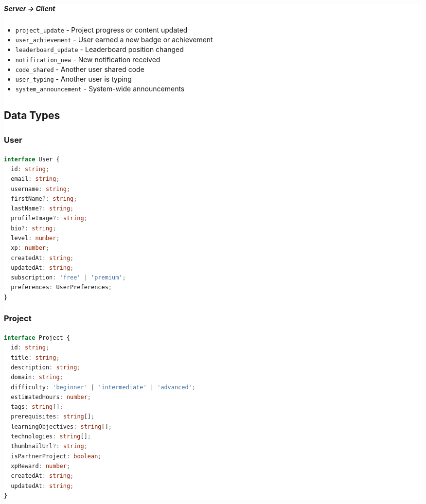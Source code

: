 ##### Server -> Client

- `project_update` - Project progress or content updated
- `user_achievement` - User earned a new badge or achievement
- `leaderboard_update` - Leaderboard position changed
- `notification_new` - New notification received
- `code_shared` - Another user shared code
- `user_typing` - Another user is typing
- `system_announcement` - System-wide announcements

## Data Types

### User
```typescript
interface User {
  id: string;
  email: string;
  username: string;
  firstName?: string;
  lastName?: string;
  profileImage?: string;
  bio?: string;
  level: number;
  xp: number;
  createdAt: string;
  updatedAt: string;
  subscription: 'free' | 'premium';
  preferences: UserPreferences;
}
```

### Project
```typescript
interface Project {
  id: string;
  title: string;
  description: string;
  domain: string;
  difficulty: 'beginner' | 'intermediate' | 'advanced';
  estimatedHours: number;
  tags: string[];
  prerequisites: string[];
  learningObjectives: string[];
  technologies: string[];
  thumbnailUrl?: string;
  isPartnerProject: boolean;
  xpReward: number;
  createdAt: string;
  updatedAt: string;
}
```
